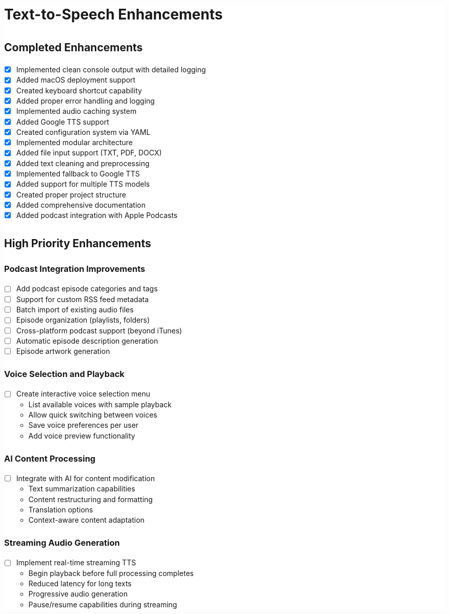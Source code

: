 # Text-to-Speech Enhancements

## Completed Enhancements
- [x] Implemented clean console output with detailed logging
- [x] Added macOS deployment support
- [x] Created keyboard shortcut capability
- [x] Added proper error handling and logging
- [x] Implemented audio caching system
- [x] Added Google TTS support
- [x] Created configuration system via YAML
- [x] Implemented modular architecture
- [x] Added file input support (TXT, PDF, DOCX)
- [x] Added text cleaning and preprocessing
- [x] Implemented fallback to Google TTS
- [x] Added support for multiple TTS models
- [x] Created proper project structure
- [x] Added comprehensive documentation
- [x] Added podcast integration with Apple Podcasts

## High Priority Enhancements

### Podcast Integration Improvements
- [ ] Add podcast episode categories and tags
- [ ] Support for custom RSS feed metadata
- [ ] Batch import of existing audio files
- [ ] Episode organization (playlists, folders)
- [ ] Cross-platform podcast support (beyond iTunes)
- [ ] Automatic episode description generation
- [ ] Episode artwork generation

### Voice Selection and Playback
- [ ] Create interactive voice selection menu
  - List available voices with sample playback
  - Allow quick switching between voices
  - Save voice preferences per user
  - Add voice preview functionality

### AI Content Processing
- [ ] Integrate with AI for content modification
  - Text summarization capabilities
  - Content restructuring and formatting
  - Translation options
  - Context-aware content adaptation

### Streaming Audio Generation
- [ ] Implement real-time streaming TTS
  - Begin playback before full processing completes
  - Reduced latency for long texts
  - Progressive audio generation
  - Pause/resume capabilities during streaming

